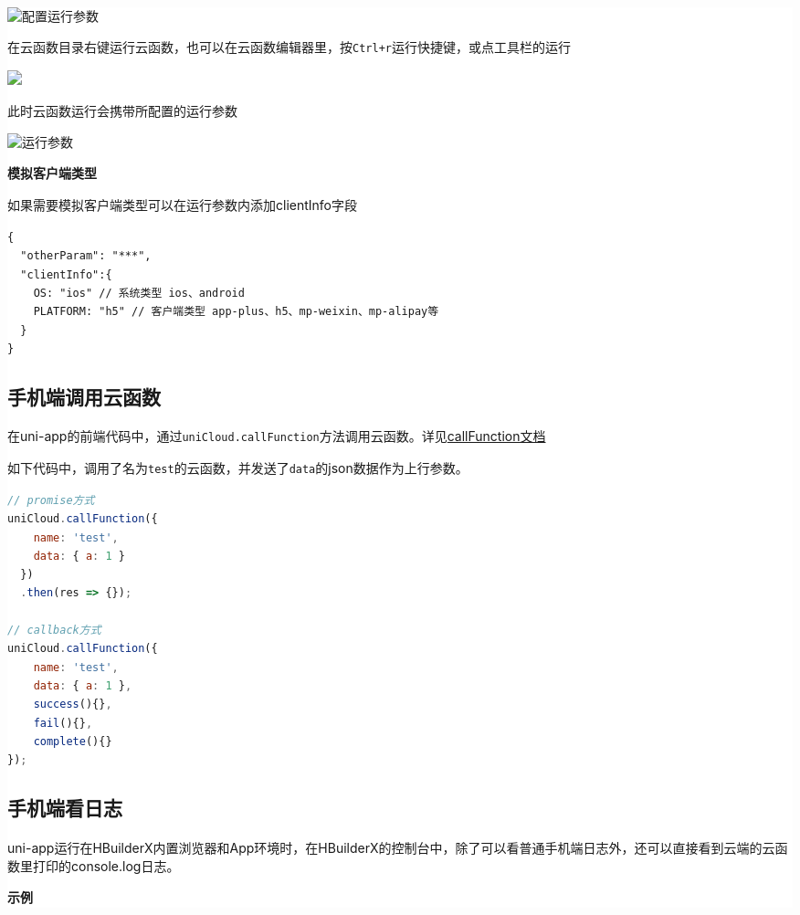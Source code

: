 ![配置运行参数](https://bjetxgzv.cdn.bspapp.com/VKCEYUGU-dc-site/37245420-4b1b-11eb-b997-9918a5dda011.jpg)

在云函数目录右键运行云函数，也可以在云函数编辑器里，按`Ctrl+r`运行快捷键，或点工具栏的运行

![](https://img.cdn.aliyun.dcloud.net.cn/uni-app/uniCloud/run-function-with-param-1.jpg)

此时云函数运行会携带所配置的运行参数

![运行参数](https://bjetxgzv.cdn.bspapp.com/VKCEYUGU-dc-site/84352e10-4b1b-11eb-8ff1-d5dcf8779628.jpg)

**模拟客户端类型**

如果需要模拟客户端类型可以在运行参数内添加clientInfo字段

```
{
  "otherParam": "***",
  "clientInfo":{
    OS: "ios" // 系统类型 ios、android
    PLATFORM: "h5" // 客户端类型 app-plus、h5、mp-weixin、mp-alipay等
  }
}
```

## 手机端调用云函数

在uni-app的前端代码中，通过`uniCloud.callFunction`方法调用云函数。详见[callFunction文档](https://uniapp.dcloud.io/uniCloud/functions?id=callfunction)

如下代码中，调用了名为`test`的云函数，并发送了`data`的json数据作为上行参数。
```javascript
// promise方式
uniCloud.callFunction({
    name: 'test',
    data: { a: 1 }
  })
  .then(res => {});

// callback方式
uniCloud.callFunction({
	name: 'test',
	data: { a: 1 },
	success(){},
	fail(){},
	complete(){}
});
```

## 手机端看日志

uni-app运行在HBuilderX内置浏览器和App环境时，在HBuilderX的控制台中，除了可以看普通手机端日志外，还可以直接看到云端的云函数里打印的console.log日志。

**示例**
